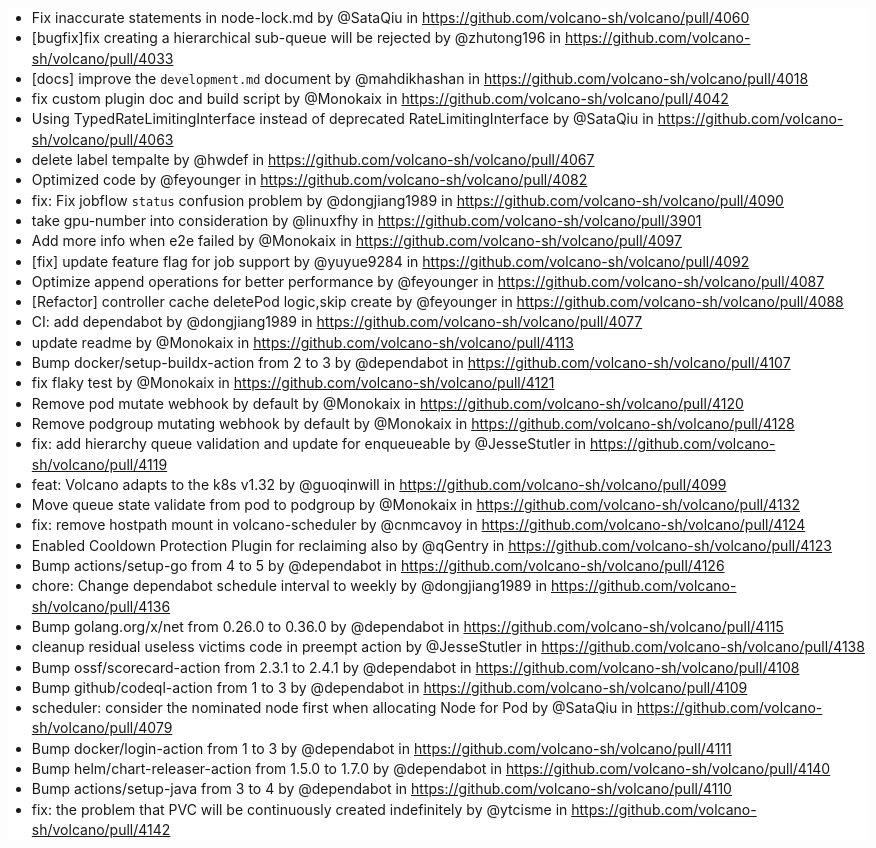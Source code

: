 * Fix inaccurate statements in node-lock.md by @SataQiu in https://github.com/volcano-sh/volcano/pull/4060
* [bugfix]fix creating a hierarchical sub-queue will be rejected by @zhutong196 in https://github.com/volcano-sh/volcano/pull/4033
* [docs] improve the `development.md` document by @mahdikhashan in https://github.com/volcano-sh/volcano/pull/4018
* fix custom plugin doc and build script by @Monokaix in https://github.com/volcano-sh/volcano/pull/4042
* Using TypedRateLimitingInterface instead of deprecated RateLimitingInterface by @SataQiu in https://github.com/volcano-sh/volcano/pull/4063
* delete label tempalte by @hwdef in https://github.com/volcano-sh/volcano/pull/4067
* Optimized code by @feyounger in https://github.com/volcano-sh/volcano/pull/4082
* fix: Fix jobflow `status` confusion problem by @dongjiang1989 in https://github.com/volcano-sh/volcano/pull/4090
* take gpu-number into consideration by @linuxfhy in https://github.com/volcano-sh/volcano/pull/3901
* Add more info when e2e failed by @Monokaix in https://github.com/volcano-sh/volcano/pull/4097
* [fix] update feature flag for job support by @yuyue9284 in https://github.com/volcano-sh/volcano/pull/4092
* Optimize append operations for better performance by @feyounger in https://github.com/volcano-sh/volcano/pull/4087
* [Refactor] controller cache deletePod logic,skip create by @feyounger in https://github.com/volcano-sh/volcano/pull/4088
* CI: add dependabot  by @dongjiang1989 in https://github.com/volcano-sh/volcano/pull/4077
* update readme by @Monokaix in https://github.com/volcano-sh/volcano/pull/4113
* Bump docker/setup-buildx-action from 2 to 3 by @dependabot in https://github.com/volcano-sh/volcano/pull/4107
* fix flaky test by @Monokaix in https://github.com/volcano-sh/volcano/pull/4121
* Remove pod mutate webhook by default by @Monokaix in https://github.com/volcano-sh/volcano/pull/4120
* Remove podgroup mutating webhook by default by @Monokaix in https://github.com/volcano-sh/volcano/pull/4128
* fix: add hierarchy queue validation and update for enqueueable by @JesseStutler in https://github.com/volcano-sh/volcano/pull/4119
* feat: Volcano adapts to the k8s v1.32 by @guoqinwill in https://github.com/volcano-sh/volcano/pull/4099
* Move queue state validate from pod to podgroup by @Monokaix in https://github.com/volcano-sh/volcano/pull/4132
* fix: remove hostpath mount in volcano-scheduler by @cnmcavoy in https://github.com/volcano-sh/volcano/pull/4124
* Enabled Cooldown Protection Plugin for reclaiming also by @qGentry in https://github.com/volcano-sh/volcano/pull/4123
* Bump actions/setup-go from 4 to 5 by @dependabot in https://github.com/volcano-sh/volcano/pull/4126
* chore: Change dependabot schedule interval to weekly by @dongjiang1989 in https://github.com/volcano-sh/volcano/pull/4136
* Bump golang.org/x/net from 0.26.0 to 0.36.0 by @dependabot in https://github.com/volcano-sh/volcano/pull/4115
* cleanup residual useless victims code in preempt action by @JesseStutler in https://github.com/volcano-sh/volcano/pull/4138
* Bump ossf/scorecard-action from 2.3.1 to 2.4.1 by @dependabot in https://github.com/volcano-sh/volcano/pull/4108
* Bump github/codeql-action from 1 to 3 by @dependabot in https://github.com/volcano-sh/volcano/pull/4109
* scheduler: consider the nominated node first when allocating Node for Pod by @SataQiu in https://github.com/volcano-sh/volcano/pull/4079
* Bump docker/login-action from 1 to 3 by @dependabot in https://github.com/volcano-sh/volcano/pull/4111
* Bump helm/chart-releaser-action from 1.5.0 to 1.7.0 by @dependabot in https://github.com/volcano-sh/volcano/pull/4140
* Bump actions/setup-java from 3 to 4 by @dependabot in https://github.com/volcano-sh/volcano/pull/4110
* fix: the problem that PVC will be continuously created indefinitely by @ytcisme in https://github.com/volcano-sh/volcano/pull/4142